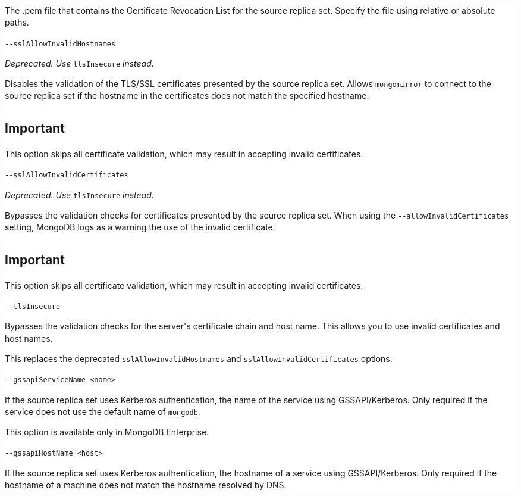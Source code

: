     

The .pem file that contains the Certificate Revocation List for the source
replica set. Specify the file using relative or absolute paths.

`--sslAllowInvalidHostnames`

    

 _Deprecated. Use_ `tlsInsecure` _instead._

Disables the validation of the TLS/SSL certificates presented by the source
replica set. Allows `mongomirror` to connect to the source replica set if the
hostname in the certificates does not match the specified hostname.

## Important

This option skips all certificate validation, which may result in accepting
invalid certificates.

`--sslAllowInvalidCertificates`

    

 _Deprecated. Use_ `tlsInsecure` _instead._

Bypasses the validation checks for certificates presented by the source
replica set. When using the `--allowInvalidCertificates` setting, MongoDB logs
as a warning the use of the invalid certificate.

## Important

This option skips all certificate validation, which may result in accepting
invalid certificates.

`--tlsInsecure`

    

Bypasses the validation checks for the server's certificate chain and host
name. This allows you to use invalid certificates and host names.

This replaces the deprecated `sslAllowInvalidHostnames` and
`sslAllowInvalidCertificates` options.

`--gssapiServiceName <name>`

    

If the source replica set uses Kerberos authentication, the name of the
service using GSSAPI/Kerberos. Only required if the service does not use the
default name of `mongodb`.

This option is available only in MongoDB Enterprise.

`--gssapiHostName <host>`

    

If the source replica set uses Kerberos authentication, the hostname of a
service using GSSAPI/Kerberos. Only required if the hostname of a machine does
not match the hostname resolved by DNS.
